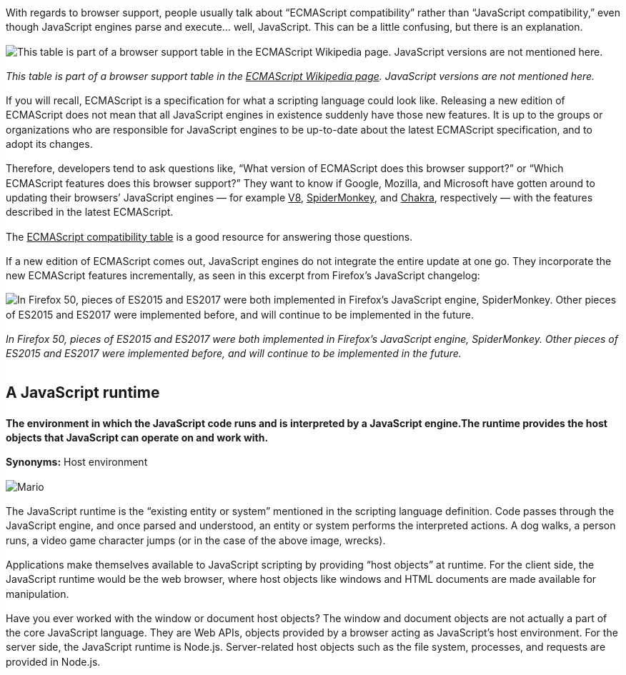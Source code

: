 With regards to browser support, people usually talk about “ECMAScript compatibility” rather than “JavaScript compatibility,” even though JavaScript engines parse and execute… well, JavaScript. This can be a little confusing, but there is an explanation.

![This table is part of a browser support table in the ECMAScript Wikipedia page. JavaScript versions are not mentioned here.](http://blog.codecarrot.net/images/1_vmmMpbNmE2PgWYOg1KjPjA.png)

*This table is part of a browser support table in the [ECMAScript Wikipedia page](https://en.wikipedia.org/wiki/ECMAScript). JavaScript versions are not mentioned here.*

If you will recall, ECMAScript is a specification for what a scripting language could look like. Releasing a new edition of ECMAScript does not mean that all JavaScript engines in existence suddenly have those new features. It is up to the groups or organizations who are responsible for JavaScript engines to be up-to-date about the latest ECMAScript specification, and to adopt its changes.

Therefore, developers tend to ask questions like, “What version of ECMAScript does this browser support?” or “Which ECMAScript features does this browser support?” They want to know if Google, Mozilla, and Microsoft have gotten around to updating their browsers’ JavaScript engines — for example [V8](https://en.wikipedia.org/wiki/Chrome_V8), [SpiderMonkey](https://en.wikipedia.org/wiki/Spider_monkey), and [Chakra](https://en.wikipedia.org/wiki/Chakra_%28JScript_engine%29), respectively — with the features described in the latest ECMAScript.

The [ECMAScript compatibility table](http://kangax.github.io/compat-table/es6/) is a good resource for answering those questions.

If a new edition of ECMAScript comes out, JavaScript engines do not integrate the entire update at one go. They incorporate the new ECMAScript features incrementally, as seen in this excerpt from Firefox’s JavaScript changelog:

![In Firefox 50, pieces of ES2015 and ES2017 were both implemented in Firefox’s JavaScript engine, SpiderMonkey. Other pieces of ES2015 and ES2017 were implemented before, and will continue to be implemented in the future.](http://blog.codecarrot.net/images/1_SIR7uB-QF30Vmham-qgI0g.png)

*In Firefox 50, pieces of ES2015 and ES2017 were both implemented in Firefox’s JavaScript engine, SpiderMonkey. Other pieces of ES2015 and ES2017 were implemented before, and will continue to be implemented in the future.*

## A JavaScript runtime

**The environment in which the JavaScript code runs and is interpreted by a JavaScript engine.The runtime provides the host objects that JavaScript can operate on and work with.**

**Synonyms:** Host environment

![Mario](http://blog.codecarrot.net/images/0_rN9T3WXOJVCcTsbi_.jpg)

The JavaScript runtime is the “existing entity or system” mentioned in the scripting language definition. Code passes through the JavaScript engine, and once parsed and understood, an entity or system performs the interpreted actions. A dog walks, a person runs, a video game character jumps (or in the case of the above image, wrecks).

Applications make themselves available to JavaScript scripting by providing “host objects” at runtime. For the client side, the JavaScript runtime would be the web browser, where host objects like windows and HTML documents are made available for manipulation.

Have you ever worked with the window or document host objects? The window and document objects are not actually a part of the core JavaScript language. They are Web APIs, objects provided by a browser acting as JavaScript’s host environment. For the server side, the JavaScript runtime is Node.js. Server-related host objects such as the file system, processes, and requests are provided in Node.js.
